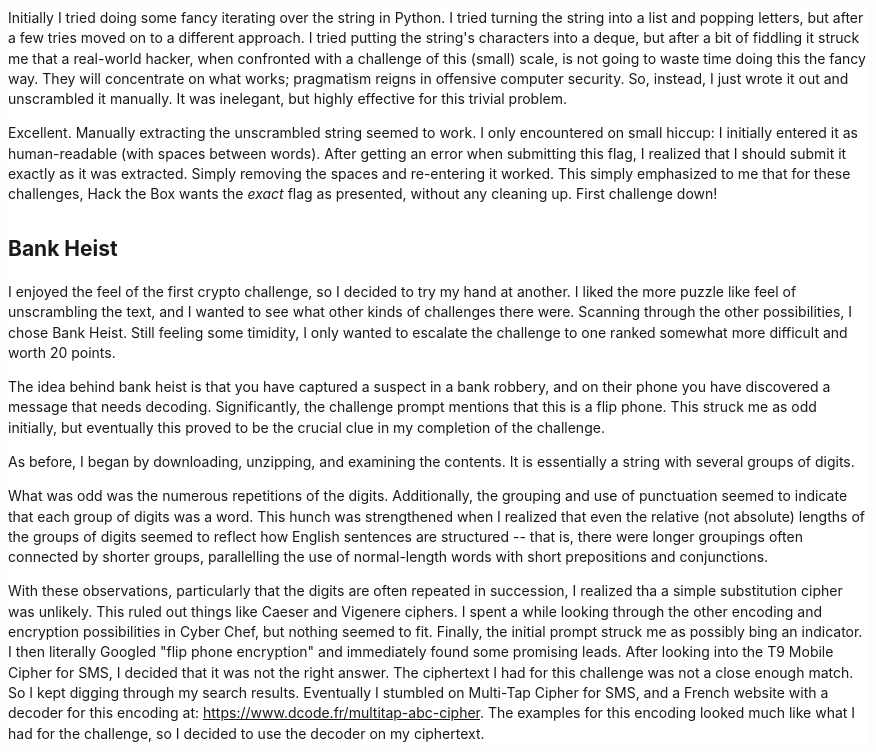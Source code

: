 
Initially I tried doing some fancy iterating over the string in Python.
I tried turning the string into a list and popping letters, but after a few
tries moved on to a different approach. I tried putting the string's
characters into a deque, but after a bit of fiddling it struck me that a
real-world hacker, when confronted with a challenge of this (small) scale,
is not going to waste time doing this the fancy way. They will concentrate
on what works; pragmatism reigns in offensive computer security. So, 
instead, I just wrote it out and unscrambled it manually. It was inelegant,
but highly effective for this trivial problem.


Excellent. Manually extracting the unscrambled string seemed to work. I only
encountered on small hiccup: I initially entered it as human-readable (with
spaces between words). After getting an error when submitting this flag,
I realized that I should submit it exactly as it was extracted. Simply
removing the spaces and re-entering it worked. This simply emphasized to me
that for these challenges, Hack the Box wants the _exact_ flag as presented,
without any cleaning up. First challenge down!


## Bank Heist

I enjoyed the feel of the first crypto challenge, so I decided to try my
hand at another. I liked the more puzzle like feel of unscrambling the text,
and I wanted to see what other kinds of challenges there were. Scanning
through the other possibilities, I chose Bank Heist. Still feeling some
timidity, I only wanted to escalate the challenge to one ranked somewhat
more difficult and worth 20 points.


The idea behind bank heist is that you have captured a suspect in a bank
robbery, and on their phone you have discovered a message that needs
decoding. Significantly, the challenge prompt mentions that this is a flip
phone. This struck me as odd initially, but eventually this proved to be the
crucial clue in my completion of the challenge.


As before, I began by downloading, unzipping, and examining the contents.
It is essentially a string with several groups of digits.


What was odd was the numerous repetitions of the digits. Additionally,
the grouping and use of punctuation seemed to indicate that each group of
digits was a word. This hunch was strengthened when I realized that even
the relative (not absolute) lengths of the groups of digits seemed to
reflect how English sentences are structured -- that is, there were longer
groupings often connected by shorter groups, parallelling the use of
normal-length words with short prepositions and conjunctions.


With these observations, particularly that the digits are often repeated in
succession, I realized tha a simple substitution cipher was unlikely. This
ruled out things like Caeser and Vigenere ciphers. I spent a while looking
through the other encoding and encryption possibilities in Cyber Chef, but
nothing seemed to fit. Finally, the initial prompt struck me as possibly
bing an indicator. I then literally Googled "flip phone encryption" and
immediately found some promising leads. After looking into the T9 Mobile
Cipher for SMS, I decided that it was not the right answer. The ciphertext
I had for this challenge was not a close enough match. So I kept digging
through my search results. Eventually I stumbled on Multi-Tap Cipher for
SMS, and a French website with a decoder for this encoding at:
https://www.dcode.fr/multitap-abc-cipher. The examples for this encoding 
looked much like what I had for the challenge, so I decided to use the
decoder on my ciphertext.
